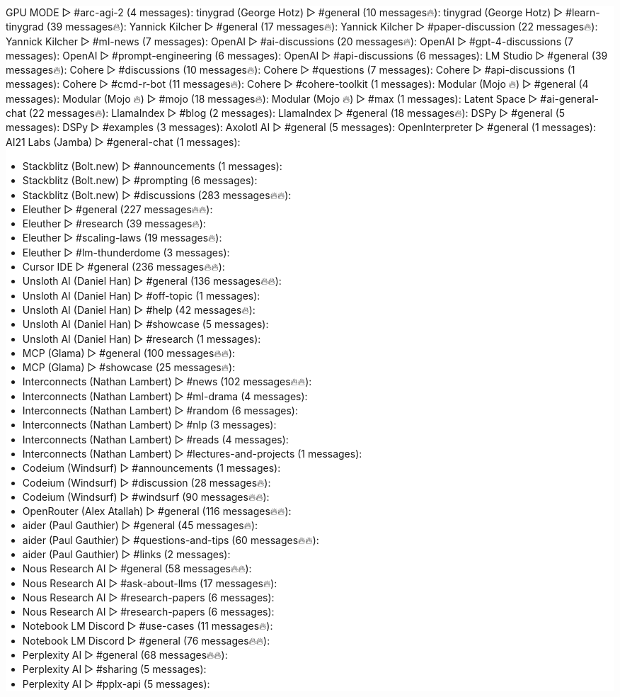 GPU MODE ▷ #arc-agi-2 (4 messages):
tinygrad (George Hotz) ▷ #general (10 messages🔥):
tinygrad (George Hotz) ▷ #learn-tinygrad (39 messages🔥):
Yannick Kilcher ▷ #general (17 messages🔥):
Yannick Kilcher ▷ #paper-discussion (22 messages🔥):
Yannick Kilcher ▷ #ml-news (7 messages):
OpenAI ▷ #ai-discussions (20 messages🔥):
OpenAI ▷ #gpt-4-discussions (7 messages):
OpenAI ▷ #prompt-engineering (6 messages):
OpenAI ▷ #api-discussions (6 messages):
LM Studio ▷ #general (39 messages🔥):
Cohere ▷ #discussions (10 messages🔥):
Cohere ▷ #questions (7 messages):
Cohere ▷ #api-discussions (1 messages):
Cohere ▷ #cmd-r-bot (11 messages🔥):
Cohere ▷ #cohere-toolkit (1 messages):
Modular (Mojo 🔥) ▷ #general (4 messages):
Modular (Mojo 🔥) ▷ #mojo (18 messages🔥):
Modular (Mojo 🔥) ▷ #max (1 messages):
Latent Space ▷ #ai-general-chat (22 messages🔥):
LlamaIndex ▷ #blog (2 messages):
LlamaIndex ▷ #general (18 messages🔥):
DSPy ▷ #general (5 messages):
DSPy ▷ #examples (3 messages):
Axolotl AI ▷ #general (5 messages):
OpenInterpreter ▷ #general (1 messages):
AI21 Labs (Jamba) ▷ #general-chat (1 messages):
* Stackblitz (Bolt.new) ▷ #announcements (1 messages):
* Stackblitz (Bolt.new) ▷ #prompting (6 messages):
* Stackblitz (Bolt.new) ▷ #discussions (283 messages🔥🔥):
* Eleuther ▷ #general (227 messages🔥🔥):
* Eleuther ▷ #research (39 messages🔥):
* Eleuther ▷ #scaling-laws (19 messages🔥):
* Eleuther ▷ #lm-thunderdome (3 messages):
* Cursor IDE ▷ #general (236 messages🔥🔥):
* Unsloth AI (Daniel Han) ▷ #general (136 messages🔥🔥):
* Unsloth AI (Daniel Han) ▷ #off-topic (1 messages):
* Unsloth AI (Daniel Han) ▷ #help (42 messages🔥):
* Unsloth AI (Daniel Han) ▷ #showcase (5 messages):
* Unsloth AI (Daniel Han) ▷ #research (1 messages):
* MCP (Glama) ▷ #general (100 messages🔥🔥):
* MCP (Glama) ▷ #showcase (25 messages🔥):
* Interconnects (Nathan Lambert) ▷ #news (102 messages🔥🔥):
* Interconnects (Nathan Lambert) ▷ #ml-drama (4 messages):
* Interconnects (Nathan Lambert) ▷ #random (6 messages):
* Interconnects (Nathan Lambert) ▷ #nlp (3 messages):
* Interconnects (Nathan Lambert) ▷ #reads (4 messages):
* Interconnects (Nathan Lambert) ▷ #lectures-and-projects (1 messages):
* Codeium (Windsurf) ▷ #announcements (1 messages):
* Codeium (Windsurf) ▷ #discussion (28 messages🔥):
* Codeium (Windsurf) ▷ #windsurf (90 messages🔥🔥):
* OpenRouter (Alex Atallah) ▷ #general (116 messages🔥🔥):
* aider (Paul Gauthier) ▷ #general (45 messages🔥):
* aider (Paul Gauthier) ▷ #questions-and-tips (60 messages🔥🔥):
* aider (Paul Gauthier) ▷ #links (2 messages):
* Nous Research AI ▷ #general (58 messages🔥🔥):
* Nous Research AI ▷ #ask-about-llms (17 messages🔥):
* Nous Research AI ▷ #research-papers (6 messages):
* Nous Research AI ▷ #research-papers (6 messages):
* Notebook LM Discord ▷ #use-cases (11 messages🔥):
* Notebook LM Discord ▷ #general (76 messages🔥🔥):
* Perplexity AI ▷ #general (68 messages🔥🔥):
* Perplexity AI ▷ #sharing (5 messages):
* Perplexity AI ▷ #pplx-api (5 messages):